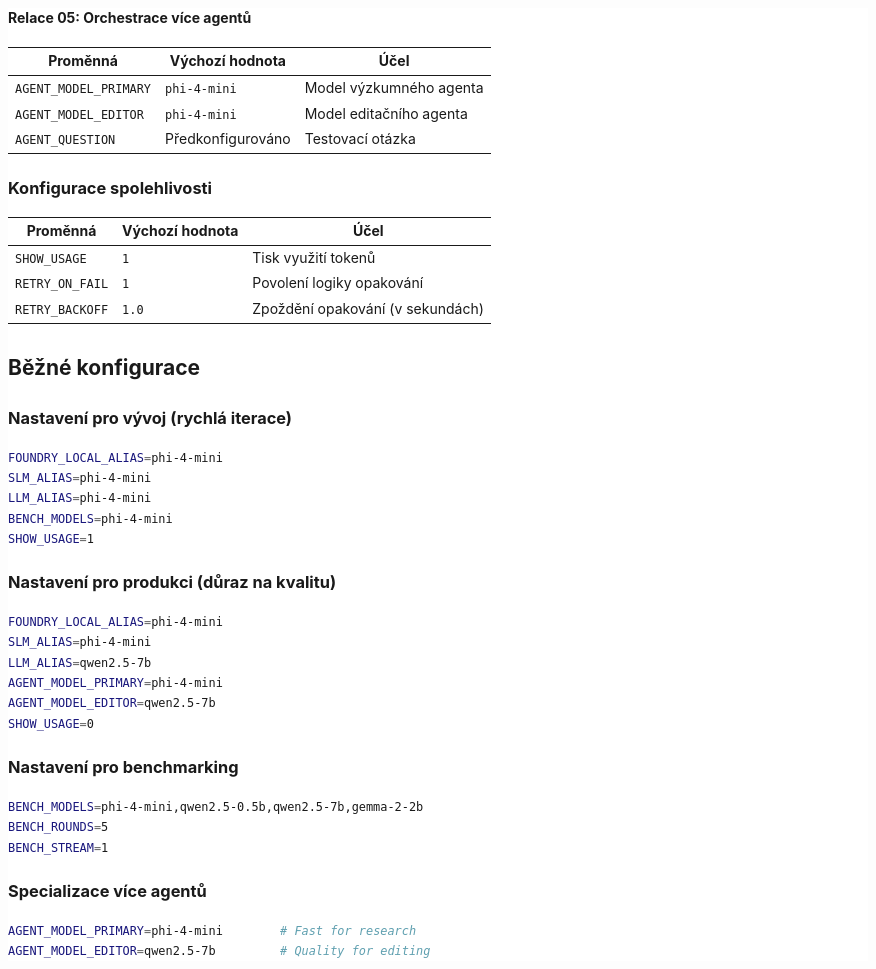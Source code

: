 #### Relace 05: Orchestrace více agentů
| Proměnná | Výchozí hodnota | Účel |
|----------|-----------------|------|
| `AGENT_MODEL_PRIMARY` | `phi-4-mini` | Model výzkumného agenta |
| `AGENT_MODEL_EDITOR` | `phi-4-mini` | Model editačního agenta |
| `AGENT_QUESTION` | Předkonfigurováno | Testovací otázka |

### Konfigurace spolehlivosti

| Proměnná | Výchozí hodnota | Účel |
|----------|-----------------|------|
| `SHOW_USAGE` | `1` | Tisk využití tokenů |
| `RETRY_ON_FAIL` | `1` | Povolení logiky opakování |
| `RETRY_BACKOFF` | `1.0` | Zpoždění opakování (v sekundách) |

## Běžné konfigurace

### Nastavení pro vývoj (rychlá iterace)
```bash
FOUNDRY_LOCAL_ALIAS=phi-4-mini
SLM_ALIAS=phi-4-mini
LLM_ALIAS=phi-4-mini
BENCH_MODELS=phi-4-mini
SHOW_USAGE=1
```

### Nastavení pro produkci (důraz na kvalitu)
```bash
FOUNDRY_LOCAL_ALIAS=phi-4-mini
SLM_ALIAS=phi-4-mini
LLM_ALIAS=qwen2.5-7b
AGENT_MODEL_PRIMARY=phi-4-mini
AGENT_MODEL_EDITOR=qwen2.5-7b
SHOW_USAGE=0
```

### Nastavení pro benchmarking
```bash
BENCH_MODELS=phi-4-mini,qwen2.5-0.5b,qwen2.5-7b,gemma-2-2b
BENCH_ROUNDS=5
BENCH_STREAM=1
```

### Specializace více agentů
```bash
AGENT_MODEL_PRIMARY=phi-4-mini        # Fast for research
AGENT_MODEL_EDITOR=qwen2.5-7b         # Quality for editing
```
